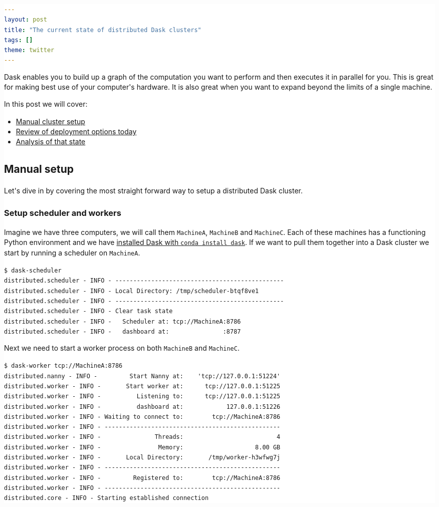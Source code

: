 ```yaml
---
layout: post
title: "The current state of distributed Dask clusters"
tags: []
theme: twitter
---
```


Dask enables you to build up a graph of the computation you want to perform and then executes it in parallel for you. This is great for making best use of your computer's hardware. It is also great when you want to expand beyond the limits of a single machine.

In this post we will cover:

- [Manual cluster setup](#manual-setup)
- [Review of deployment options today](#cluster-managers)
- [Analysis of that state](#future)

## Manual setup

Let's dive in by covering the most straight forward way to setup a distributed Dask cluster.

### Setup scheduler and workers

Imagine we have three computers, we will call them `MachineA`, `MachineB` and `MachineC`. Each of these machines has a functioning Python environment and we have [installed Dask with `conda install dask`](https://docs.dask.org/en/latest/install.html). If we want to pull them together into a Dask cluster we start by running a scheduler on `MachineA`.

```console
$ dask-scheduler
distributed.scheduler - INFO - -----------------------------------------------
distributed.scheduler - INFO - Local Directory: /tmp/scheduler-btqf8ve1
distributed.scheduler - INFO - -----------------------------------------------
distributed.scheduler - INFO - Clear task state
distributed.scheduler - INFO -   Scheduler at: tcp://MachineA:8786
distributed.scheduler - INFO -   dashboard at:               :8787
```

Next we need to start a worker process on both `MachineB` and `MachineC`.

```console
$ dask-worker tcp://MachineA:8786
distributed.nanny - INFO -         Start Nanny at:    'tcp://127.0.0.1:51224'
distributed.worker - INFO -       Start worker at:      tcp://127.0.0.1:51225
distributed.worker - INFO -          Listening to:      tcp://127.0.0.1:51225
distributed.worker - INFO -          dashboard at:            127.0.0.1:51226
distributed.worker - INFO - Waiting to connect to:        tcp://MachineA:8786
distributed.worker - INFO - -------------------------------------------------
distributed.worker - INFO -               Threads:                          4
distributed.worker - INFO -                Memory:                    8.00 GB
distributed.worker - INFO -       Local Directory:       /tmp/worker-h3wfwg7j
distributed.worker - INFO - -------------------------------------------------
distributed.worker - INFO -         Registered to:        tcp://MachineA:8786
distributed.worker - INFO - -------------------------------------------------
distributed.core - INFO - Starting established connection
```
